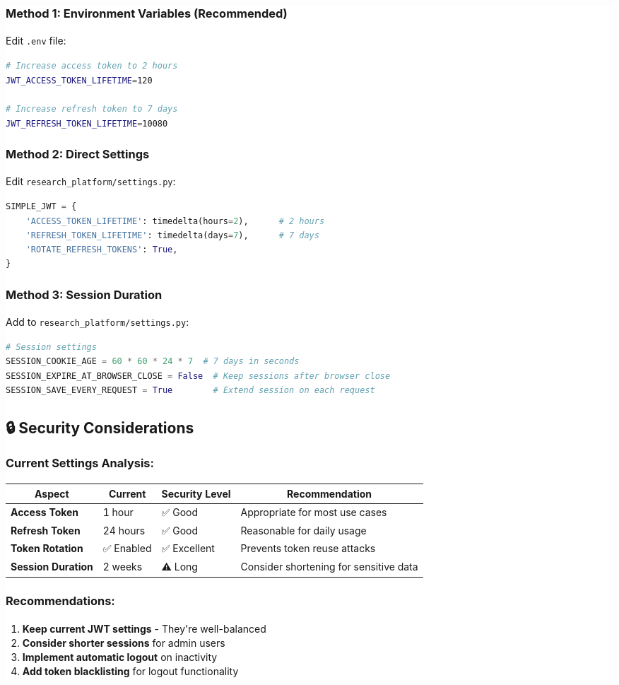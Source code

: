 ### **Method 1: Environment Variables (Recommended)**

Edit `.env` file:
```bash
# Increase access token to 2 hours
JWT_ACCESS_TOKEN_LIFETIME=120

# Increase refresh token to 7 days
JWT_REFRESH_TOKEN_LIFETIME=10080
```

### **Method 2: Direct Settings**

Edit `research_platform/settings.py`:
```python
SIMPLE_JWT = {
    'ACCESS_TOKEN_LIFETIME': timedelta(hours=2),      # 2 hours
    'REFRESH_TOKEN_LIFETIME': timedelta(days=7),      # 7 days
    'ROTATE_REFRESH_TOKENS': True,
}
```

### **Method 3: Session Duration**

Add to `research_platform/settings.py`:
```python
# Session settings
SESSION_COOKIE_AGE = 60 * 60 * 24 * 7  # 7 days in seconds
SESSION_EXPIRE_AT_BROWSER_CLOSE = False  # Keep sessions after browser close
SESSION_SAVE_EVERY_REQUEST = True        # Extend session on each request
```

## 🔒 **Security Considerations**

### **Current Settings Analysis:**

| Aspect | Current | Security Level | Recommendation |
|--------|---------|----------------|----------------|
| **Access Token** | 1 hour | ✅ Good | Appropriate for most use cases |
| **Refresh Token** | 24 hours | ✅ Good | Reasonable for daily usage |
| **Token Rotation** | ✅ Enabled | ✅ Excellent | Prevents token reuse attacks |
| **Session Duration** | 2 weeks | ⚠️ Long | Consider shortening for sensitive data |

### **Recommendations:**

1. **Keep current JWT settings** - They're well-balanced
2. **Consider shorter sessions** for admin users
3. **Implement automatic logout** on inactivity
4. **Add token blacklisting** for logout functionality
